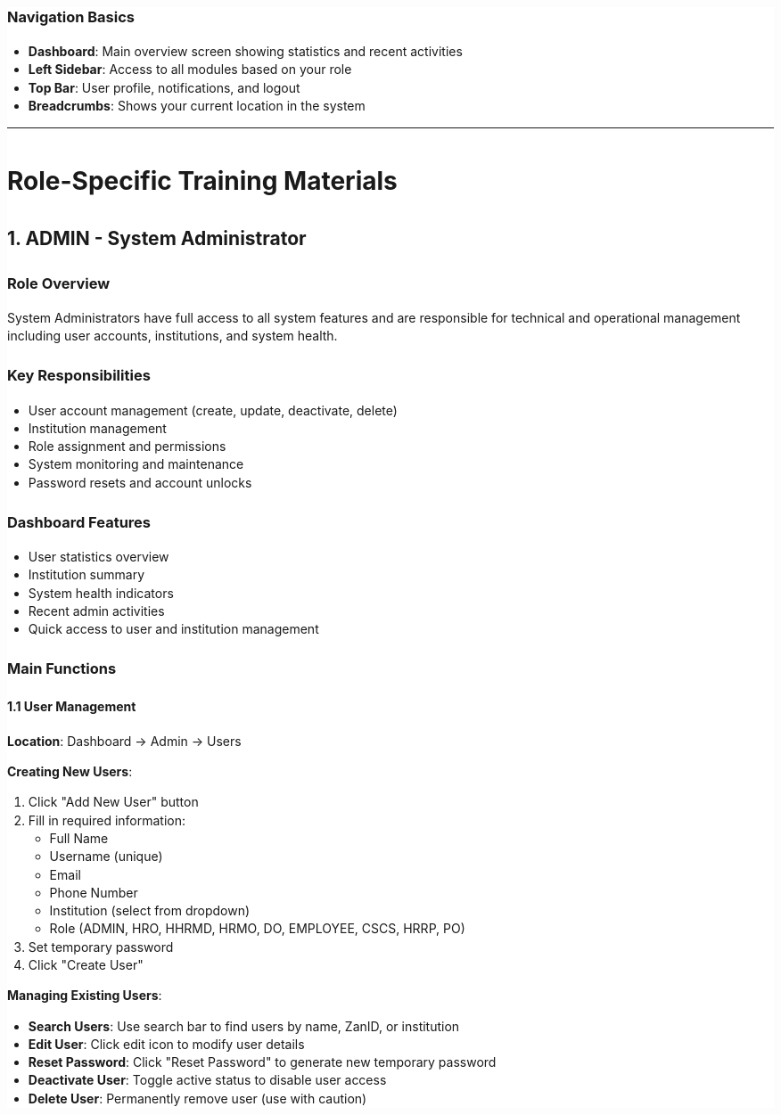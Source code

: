### Navigation Basics
- **Dashboard**: Main overview screen showing statistics and recent activities
- **Left Sidebar**: Access to all modules based on your role
- **Top Bar**: User profile, notifications, and logout
- **Breadcrumbs**: Shows your current location in the system

---

# Role-Specific Training Materials

## 1. ADMIN - System Administrator

### **Role Overview**
System Administrators have full access to all system features and are responsible for technical and operational management including user accounts, institutions, and system health.

### **Key Responsibilities**
- User account management (create, update, deactivate, delete)
- Institution management
- Role assignment and permissions
- System monitoring and maintenance
- Password resets and account unlocks

### **Dashboard Features**
- User statistics overview
- Institution summary
- System health indicators
- Recent admin activities
- Quick access to user and institution management

### **Main Functions**

#### **1.1 User Management**
**Location**: Dashboard → Admin → Users

**Creating New Users**:
1. Click "Add New User" button
2. Fill in required information:
   - Full Name
   - Username (unique)
   - Email
   - Phone Number
   - Institution (select from dropdown)
   - Role (ADMIN, HRO, HHRMD, HRMO, DO, EMPLOYEE, CSCS, HRRP, PO)
3. Set temporary password
4. Click "Create User"

**Managing Existing Users**:
- **Search Users**: Use search bar to find users by name, ZanID, or institution
- **Edit User**: Click edit icon to modify user details
- **Reset Password**: Click "Reset Password" to generate new temporary password
- **Deactivate User**: Toggle active status to disable user access
- **Delete User**: Permanently remove user (use with caution)
